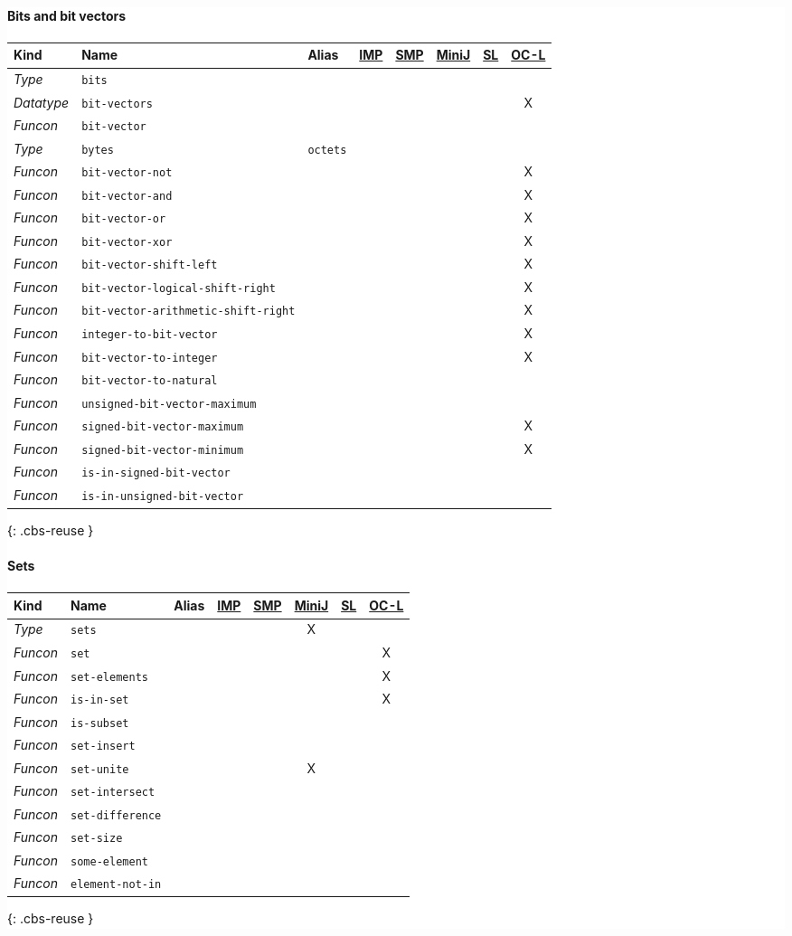 #### Bits and bit vectors

| Kind       | Name | Alias |[IMP]  |[SMP]|[MiniJ]|[SL]   |[OC-L]
| :---       | :--- | :--- | :---: | :---:  | :---:    | :---: | :---:
| _Type_     | `bits` | |       |        |          |       |       
| _Datatype_ | `bit-vectors` | |       |        |          |       | X     
| _Funcon_   | `bit-vector` | |       |        |          |       |       
| _Type_     | `bytes`             | `octets` |       |        |          |       |       
| _Funcon_   | `bit-vector-not` | |       |        |          |       | X     
| _Funcon_   | `bit-vector-and` | |       |        |          |       | X     
| _Funcon_   | `bit-vector-or` | |       |        |          |       | X     
| _Funcon_   | `bit-vector-xor` | |       |        |          |       | X     
| _Funcon_   | `bit-vector-shift-left` | |       |        |          |       | X     
| _Funcon_   | `bit-vector-logical-shift-right` | |       |        |          |       | X     
| _Funcon_   | `bit-vector-arithmetic-shift-right` | |       |        |          |       | X     
| _Funcon_   | `integer-to-bit-vector` | |       |        |          |       | X     
| _Funcon_   | `bit-vector-to-integer` | |       |        |          |       | X     
| _Funcon_   | `bit-vector-to-natural` | |       |        |          |       |       
| _Funcon_   | `unsigned-bit-vector-maximum` | |       |        |          |       |       
| _Funcon_   | `signed-bit-vector-maximum` | |       |        |          |       | X     
| _Funcon_   | `signed-bit-vector-minimum` | |       |        |          |       | X     
| _Funcon_   | `is-in-signed-bit-vector` | |       |        |          |       |       
| _Funcon_   | `is-in-unsigned-bit-vector` | |       |        |          |       |       
{: .cbs-reuse }

#### Sets

| Kind       | Name | Alias |[IMP]  |[SMP]|[MiniJ]|[SL]   |[OC-L]
| :---       | :--- | :--- | :---: | :---:  | :---:    | :---: | :---:
| _Type_     | `sets` | |       |        | X        |       |       
| _Funcon_   | `set` | |       |        |          |       | X     
| _Funcon_   | `set-elements` | |       |        |          |       | X     
| _Funcon_   | `is-in-set` | |       |        |          |       | X     
| _Funcon_   | `is-subset` | |       |        |          |       |       
| _Funcon_   | `set-insert` | |       |        |          |       |       
| _Funcon_   | `set-unite` | |       |        | X        |       |       
| _Funcon_   | `set-intersect` | |       |        |          |       |       
| _Funcon_   | `set-difference` | |       |        |          |       |       
| _Funcon_   | `set-size` | |       |        |          |       |       
| _Funcon_   | `some-element` | |       |        |          |       |       
| _Funcon_   | `element-not-in` | |       |        |          |       |       
{: .cbs-reuse }


[IMP]:   IMP/IMP-cbs/IMP/IMP-Funcons-Index
[SMP]:   SIMPLE/SIMPLE-cbs/SIMPLE/SIMPLE-Funcons-Index
[MiniJ]: MiniJava/MiniJava-cbs/MiniJava/MiniJava-Funcons-Index
[SL]:    SL/SL-cbs/SL/SL-Funcons-Index
[OC-L]:  OCaml-Light/OC-L-cbs/OC-L/OC-L-Funcons-Index